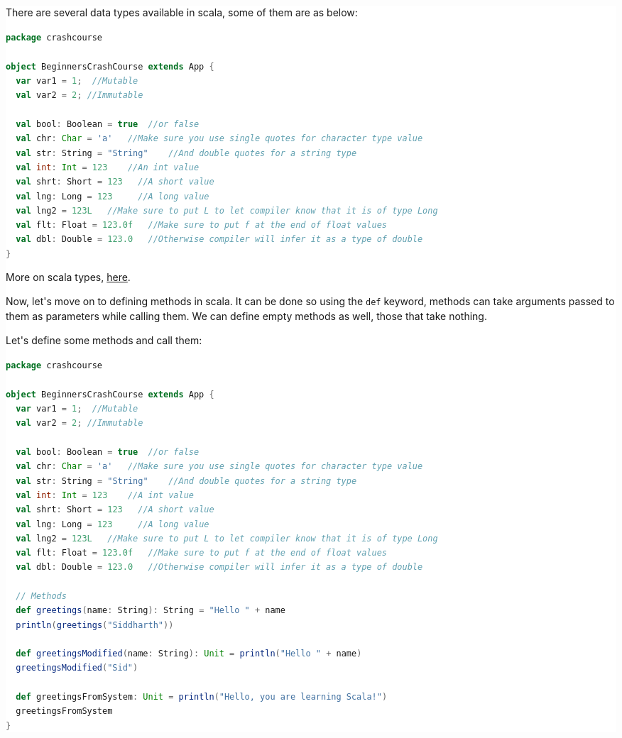 There are several data types available in scala, some of them are as below:

```scala
package crashcourse

object BeginnersCrashCourse extends App {
  var var1 = 1;  //Mutable
  val var2 = 2; //Immutable
  
  val bool: Boolean = true  //or false
  val chr: Char = 'a'   //Make sure you use single quotes for character type value
  val str: String = "String"    //And double quotes for a string type
  val int: Int = 123    //An int value
  val shrt: Short = 123   //A short value
  val lng: Long = 123     //A long value
  val lng2 = 123L   //Make sure to put L to let compiler know that it is of type Long
  val flt: Float = 123.0f   //Make sure to put f at the end of float values
  val dbl: Double = 123.0   //Otherwise compiler will infer it as a type of double
}
```

More on scala types, [here](https://docs.scala-lang.org/tour/unified-types.html).

Now, let's move on to defining methods in scala. It can be done so using the `def` keyword, methods can take arguments passed to them as parameters while calling them. We can define empty methods as well, those that take nothing.

Let's define some methods and call them:

```scala
package crashcourse

object BeginnersCrashCourse extends App {
  var var1 = 1;  //Mutable
  val var2 = 2; //Immutable

  val bool: Boolean = true  //or false
  val chr: Char = 'a'   //Make sure you use single quotes for character type value
  val str: String = "String"    //And double quotes for a string type
  val int: Int = 123    //A int value
  val shrt: Short = 123   //A short value
  val lng: Long = 123     //A long value
  val lng2 = 123L   //Make sure to put L to let compiler know that it is of type Long
  val flt: Float = 123.0f   //Make sure to put f at the end of float values
  val dbl: Double = 123.0   //Otherwise compiler will infer it as a type of double
  
  // Methods
  def greetings(name: String): String = "Hello " + name
  println(greetings("Siddharth"))
  
  def greetingsModified(name: String): Unit = println("Hello " + name)
  greetingsModified("Sid")
  
  def greetingsFromSystem: Unit = println("Hello, you are learning Scala!")
  greetingsFromSystem
}
```
